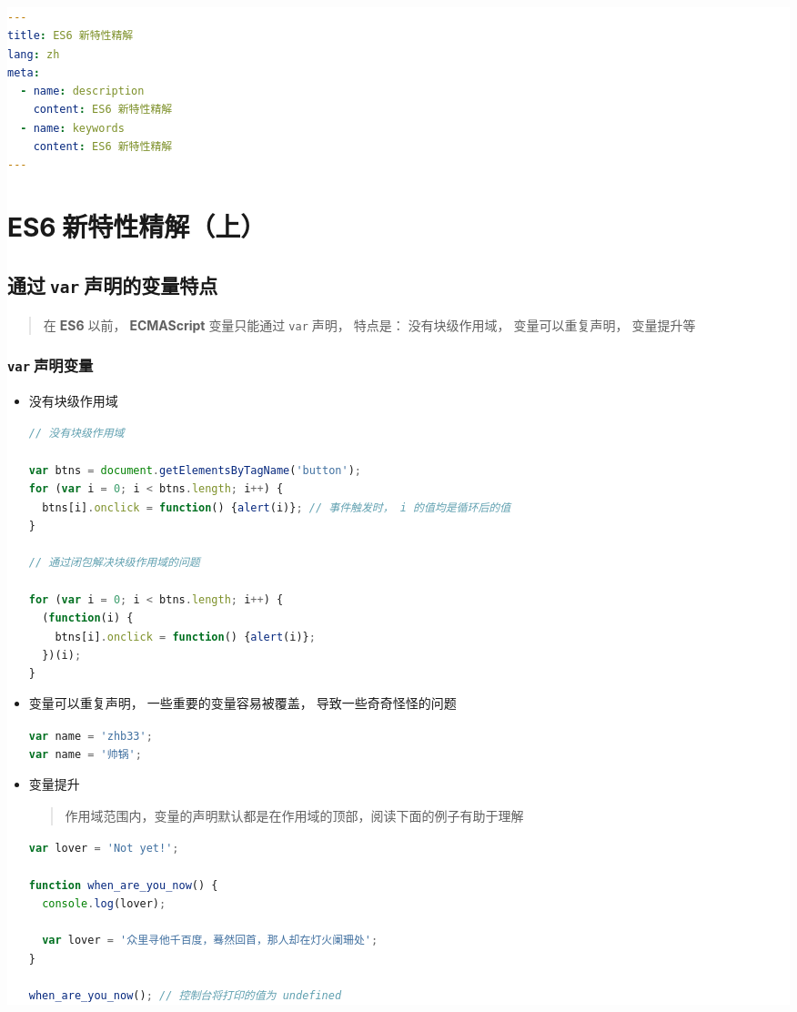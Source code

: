 ```yaml
---
title: ES6 新特性精解
lang: zh
meta:
  - name: description
    content: ES6 新特性精解
  - name: keywords
    content: ES6 新特性精解
---
```


# ES6 新特性精解（上）

## 通过 `var` 声明的变量特点

> 在 **ES6** 以前， **ECMAScript** 变量只能通过 `var` 声明， 特点是： 没有块级作用域， 变量可以重复声明， 变量提升等

### `var` 声明变量
* 没有块级作用域

  ```js
  // 没有块级作用域

  var btns = document.getElementsByTagName('button');
  for (var i = 0; i < btns.length; i++) {
    btns[i].onclick = function() {alert(i)}; // 事件触发时， i 的值均是循环后的值
  }

  // 通过闭包解决块级作用域的问题

  for (var i = 0; i < btns.length; i++) {
    (function(i) {
      btns[i].onclick = function() {alert(i)}; 
    })(i);
  }
  ```

* 变量可以重复声明， 一些重要的变量容易被覆盖， 导致一些奇奇怪怪的问题

  ```js
  var name = 'zhb33';
  var name = '帅锅';
  ```

* 变量提升
  > 作用域范围内，变量的声明默认都是在作用域的顶部，阅读下面的例子有助于理解

  ```js
  var lover = 'Not yet!';

  function when_are_you_now() {
    console.log(lover);

    var lover = '众里寻他千百度，蓦然回首，那人却在灯火阑珊处';
  }

  when_are_you_now(); // 控制台将打印的值为 undefined
  ```
